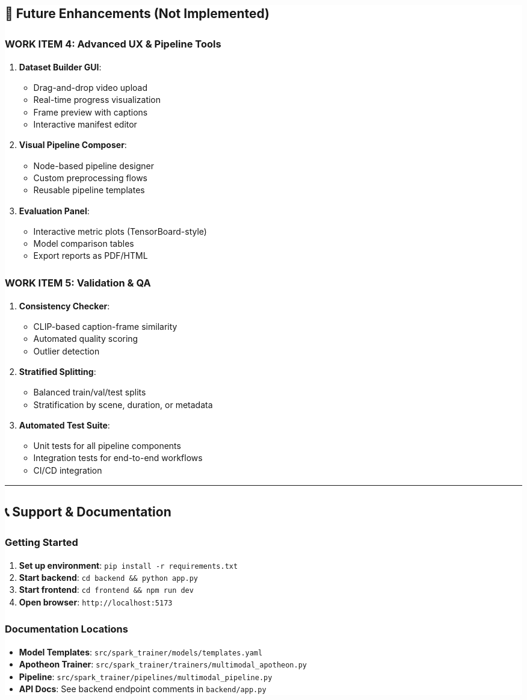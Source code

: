 
## 🔮 Future Enhancements (Not Implemented)

### WORK ITEM 4: Advanced UX & Pipeline Tools
1. **Dataset Builder GUI**:
   - Drag-and-drop video upload
   - Real-time progress visualization
   - Frame preview with captions
   - Interactive manifest editor

2. **Visual Pipeline Composer**:
   - Node-based pipeline designer
   - Custom preprocessing flows
   - Reusable pipeline templates

3. **Evaluation Panel**:
   - Interactive metric plots (TensorBoard-style)
   - Model comparison tables
   - Export reports as PDF/HTML

### WORK ITEM 5: Validation & QA
1. **Consistency Checker**:
   - CLIP-based caption-frame similarity
   - Automated quality scoring
   - Outlier detection

2. **Stratified Splitting**:
   - Balanced train/val/test splits
   - Stratification by scene, duration, or metadata

3. **Automated Test Suite**:
   - Unit tests for all pipeline components
   - Integration tests for end-to-end workflows
   - CI/CD integration

---

## 📞 Support & Documentation

### Getting Started
1. **Set up environment**: `pip install -r requirements.txt`
2. **Start backend**: `cd backend && python app.py`
3. **Start frontend**: `cd frontend && npm run dev`
4. **Open browser**: `http://localhost:5173`

### Documentation Locations
- **Model Templates**: `src/spark_trainer/models/templates.yaml`
- **Apotheon Trainer**: `src/spark_trainer/trainers/multimodal_apotheon.py`
- **Pipeline**: `src/spark_trainer/pipelines/multimodal_pipeline.py`
- **API Docs**: See backend endpoint comments in `backend/app.py`
